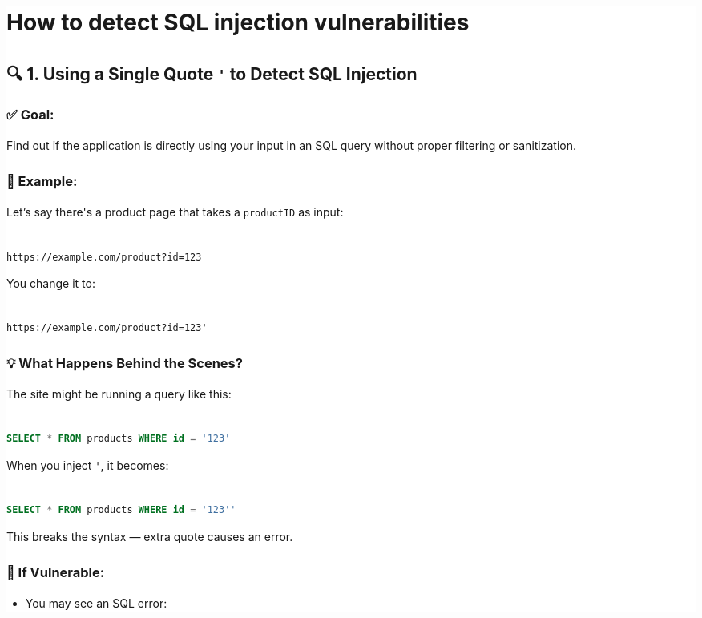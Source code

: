 # How to detect SQL injection vulnerabilities
## 🔍 1. **Using a Single Quote `'` to Detect SQL Injection**

### ✅ Goal:

Find out if the application is directly using your input in an SQL query without proper filtering or sanitization.

### 🧪 Example:

Let’s say there's a product page that takes a `productID` as input:

```

https://example.com/product?id=123

```

  
You change it to:

```

https://example.com/product?id=123'

```

  
### 💡 What Happens Behind the Scenes?


The site might be running a query like this:

```sql

SELECT * FROM products WHERE id = '123'

```


When you inject `'`, it becomes:

```sql

SELECT * FROM products WHERE id = '123''

```


This breaks the syntax — extra quote causes an error.


### 🚨 If Vulnerable:

- You may see an SQL error:  
